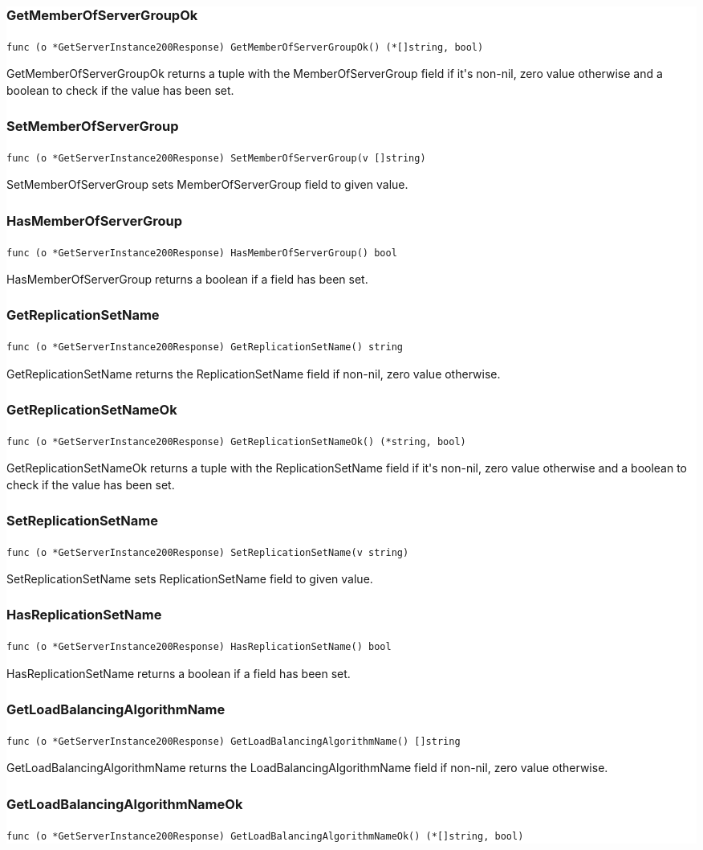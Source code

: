### GetMemberOfServerGroupOk

`func (o *GetServerInstance200Response) GetMemberOfServerGroupOk() (*[]string, bool)`

GetMemberOfServerGroupOk returns a tuple with the MemberOfServerGroup field if it's non-nil, zero value otherwise
and a boolean to check if the value has been set.

### SetMemberOfServerGroup

`func (o *GetServerInstance200Response) SetMemberOfServerGroup(v []string)`

SetMemberOfServerGroup sets MemberOfServerGroup field to given value.

### HasMemberOfServerGroup

`func (o *GetServerInstance200Response) HasMemberOfServerGroup() bool`

HasMemberOfServerGroup returns a boolean if a field has been set.

### GetReplicationSetName

`func (o *GetServerInstance200Response) GetReplicationSetName() string`

GetReplicationSetName returns the ReplicationSetName field if non-nil, zero value otherwise.

### GetReplicationSetNameOk

`func (o *GetServerInstance200Response) GetReplicationSetNameOk() (*string, bool)`

GetReplicationSetNameOk returns a tuple with the ReplicationSetName field if it's non-nil, zero value otherwise
and a boolean to check if the value has been set.

### SetReplicationSetName

`func (o *GetServerInstance200Response) SetReplicationSetName(v string)`

SetReplicationSetName sets ReplicationSetName field to given value.

### HasReplicationSetName

`func (o *GetServerInstance200Response) HasReplicationSetName() bool`

HasReplicationSetName returns a boolean if a field has been set.

### GetLoadBalancingAlgorithmName

`func (o *GetServerInstance200Response) GetLoadBalancingAlgorithmName() []string`

GetLoadBalancingAlgorithmName returns the LoadBalancingAlgorithmName field if non-nil, zero value otherwise.

### GetLoadBalancingAlgorithmNameOk

`func (o *GetServerInstance200Response) GetLoadBalancingAlgorithmNameOk() (*[]string, bool)`
